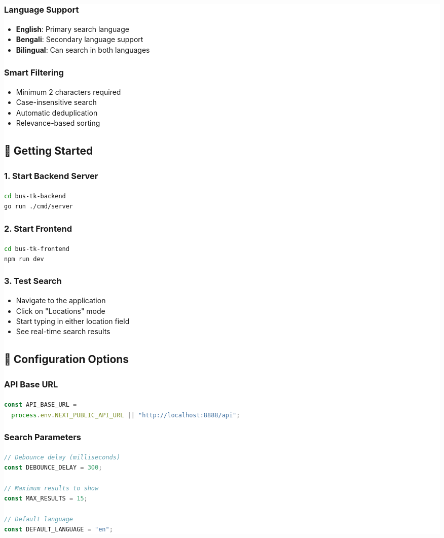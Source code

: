 ### **Language Support**

- **English**: Primary search language
- **Bengali**: Secondary language support
- **Bilingual**: Can search in both languages

### **Smart Filtering**

- Minimum 2 characters required
- Case-insensitive search
- Automatic deduplication
- Relevance-based sorting

## 🚀 **Getting Started**

### **1. Start Backend Server**

```bash
cd bus-tk-backend
go run ./cmd/server
```

### **2. Start Frontend**

```bash
cd bus-tk-frontend
npm run dev
```

### **3. Test Search**

- Navigate to the application
- Click on "Locations" mode
- Start typing in either location field
- See real-time search results

## 🔧 **Configuration Options**

### **API Base URL**

```typescript
const API_BASE_URL =
  process.env.NEXT_PUBLIC_API_URL || "http://localhost:8888/api";
```

### **Search Parameters**

```typescript
// Debounce delay (milliseconds)
const DEBOUNCE_DELAY = 300;

// Maximum results to show
const MAX_RESULTS = 15;

// Default language
const DEFAULT_LANGUAGE = "en";
```
